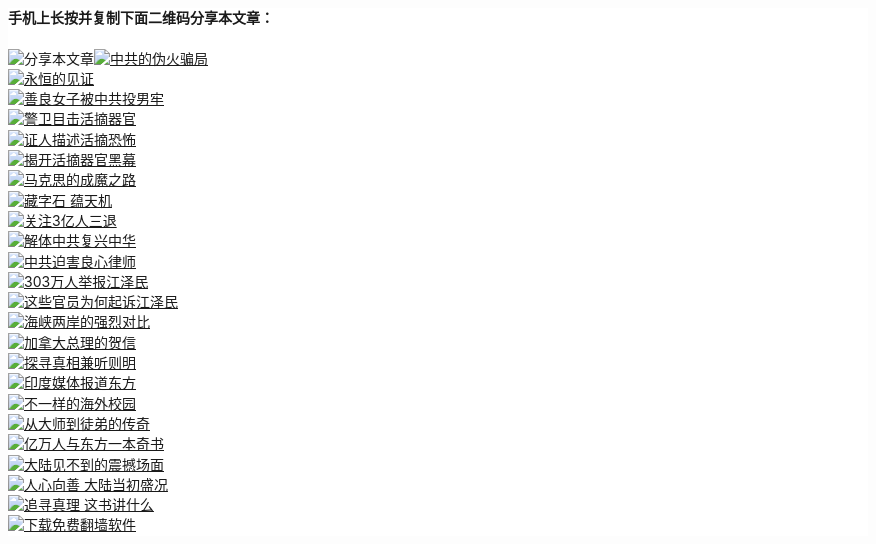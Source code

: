 <strong>手机上长按并复制下面二维码分享本文章：</strong><br><br><img src="http://d1p1.ip.zn2.us/v.php?action=qrcode&url=/gb/13/3/31/n3835627.md%231" title="分享本文章"></td><td VALIGN=TOP><a href="/gb/16/1/21/n4622075.md?dfh#1" target="_blank"><img src="https://raw.githubusercontent.com/p2685/djy/master/gb/300/wei-f1.jpg" title="中共的伪火骗局"  alt="中共的伪火骗局"></a><br><a href="https://github.com/p2685/www/blob/master/README.md?dfh#9" target="_blank"><img src="https://raw.githubusercontent.com/p2685/djy/master/gb/300/yong-h.jpg" title="永恒的见证"  alt="永恒的见证"></a><br><a href="/gb/13/9/29/n3974789.md?dfh#1" target="_blank"><img src="https://raw.githubusercontent.com/p2685/djy/master/gb/300/shang-lnz.jpg" title="善良女子被中共投男牢"  alt="善良女子被中共投男牢"></a><br><a href="/gb/16/3/16/n4663449.md?dfh#1" target="_blank"><img src="https://raw.githubusercontent.com/p2685/djy/master/gb/300/huo-z3.jpg" title="警卫目击活摘器官"  alt="警卫目击活摘器官"></a><br><a href="/gb/16/8/7/n8177641.md?dfh#1" target="_blank"><img src="https://raw.githubusercontent.com/p2685/djy/master/gb/300/huo-z4.jpg" title="证人描述活摘恐怖"  alt="证人描述活摘恐怖"></a><br><a href="/gb/10/4/19/n2881569.md?dfh#1" target="_blank"><img src="https://raw.githubusercontent.com/p2685/djy/master/gb/300/huo-z1.jpg" title="揭开活摘器官黑幕"  alt="揭开活摘器官黑幕"></a><br><a href="/gb/10/11/7/n3077476.md?dfh#1" target="_blank"><img src="https://raw.githubusercontent.com/p2685/djy/master/gb/300/ma-ks.jpg" title="马克思的成魔之路"  alt="马克思的成魔之路"></a><br><a href="/gb/14/6/9/n4173977.md?dfh#1" target="_blank"><img src="https://raw.githubusercontent.com/p2685/djy/master/gb/300/chang-zs.jpg" title="藏字石 蕴天机"  alt="藏字石 蕴天机"></a><br><a href="/gb/18/5/10/n10381511.md?dfh#1" target="_blank"><img src="https://raw.githubusercontent.com/p2685/djy/master/gb/300/st1.jpg" title="关注3亿人三退"  alt="关注3亿人三退"></a><br><a href="/gb/18/3/21/n10237682.md?dfh#1" target="_blank"><img src="https://raw.githubusercontent.com/p2685/djy/master/gb/300/jie-t.jpg" title="解体中共复兴中华"  alt="解体中共复兴中华"></a><br><a href="/gb/9/2/9/n2422991.md?dfh#1" target="_blank"><img src="https://raw.githubusercontent.com/p2685/djy/master/gb/300/gao-zs.jpg" title="中共迫害良心律师"  alt="中共迫害良心律师"></a><br><a href="/gb/18/12/9/n10900044.md?dfh#1" target="_blank"><img src="https://raw.githubusercontent.com/p2685/djy/master/gb/300/sj1.jpg" title="303万人举报江泽民"  alt="303万人举报江泽民"></a><br><a href="/gb/18/8/28/n10672014.md?dfh#1" target="_blank"><img src="https://raw.githubusercontent.com/p2685/djy/master/gb/300/sj2.jpg" title="这些官员为何起诉江泽民"  alt="这些官员为何起诉江泽民"></a><br><a href="/gb/8/12/18/n2367165.md?dfh#1" target="_blank"><img src="https://raw.githubusercontent.com/p2685/djy/master/gb/300/liangan.jpg" title="海峡两岸的强烈对比"  alt="海峡两岸的强烈对比"></a><br><a href="/gb/15/12/10/n4593139.md?dfh#1" target="_blank"><img src="https://raw.githubusercontent.com/p2685/djy/master/gb/300/jia-ndzl.jpg" title="加拿大总理的贺信"  alt="加拿大总理的贺信"></a><br><a href="/gb/11/6/17/n3289382.md?dfh#1" target="_blank"><img src="https://raw.githubusercontent.com/p2685/djy/master/gb/300/xiao-wd.jpg" title="探寻真相兼听则明"  alt="探寻真相兼听则明"></a><br><a href="/gb/18/10/27/n10812623.md?dfh#1" target="_blank"><img src="https://raw.githubusercontent.com/p2685/djy/master/gb/300/yindu.jpg" title="印度媒体报道东方"  alt="印度媒体报道东方"></a><br><a href="/gb/18/6/9/n10469652.md?dfh#1" target="_blank"><img src="https://raw.githubusercontent.com/p2685/djy/master/gb/300/xie-j.jpg" title="不一样的海外校园"  alt="不一样的海外校园"></a><br><a href="/gb/7/4/5/n1669415.md?dfh#1" target="_blank"><img src="https://raw.githubusercontent.com/p2685/djy/master/gb/300/li-up.jpg" title="从大师到徒弟的传奇"  alt="从大师到徒弟的传奇"></a><br><a href="/gb/17/5/26/n9191512.md?dfh#1" target="_blank"><img src="https://raw.githubusercontent.com/p2685/djy/master/gb/300/zfl2.jpg" title="亿万人与东方一本奇书"  alt="亿万人与东方一本奇书"></a><br><a href="/gb/13/11/27/n4020290.md?dfh#1" target="_blank"><img src="https://raw.githubusercontent.com/p2685/djy/master/gb/300/zhen-h.jpg" title="大陆见不到的震撼场面"  alt="大陆见不到的震撼场面"></a><br><a href="/gb/15/7/17/n4482910.md?dfh#1" target="_blank"><img src="https://raw.githubusercontent.com/p2685/djy/master/gb/300/dalu-sk.jpg" title="人心向善 大陆当初盛况"  alt="人心向善 大陆当初盛况"></a><br><a href="/gb/19/1/5/n10955468.md?dfh#1" target="_blank"><img src="https://raw.githubusercontent.com/p2685/djy/master/gb/300/zfl1.jpg" title="追寻真理 这书讲什么"  alt="追寻真理 这书讲什么"></a><br><a href="https://github.com/bannedbook/fanqiang/wiki" target="_blank"><img src="https://raw.githubusercontent.com/p2685/djy/master/gb/300/fq1.jpg" title="下载免费翻墙软件"  alt="下载免费翻墙软件"></a><br></td></tr></table>